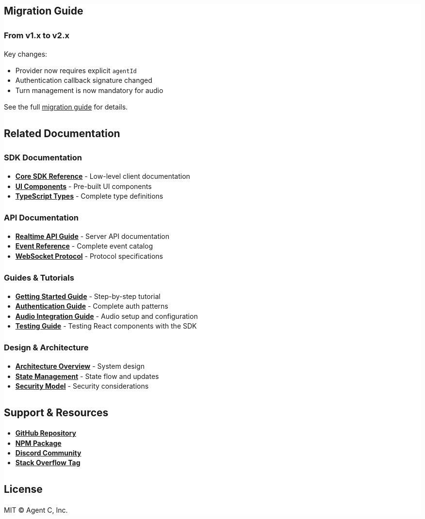 ## Migration Guide

### From v1.x to v2.x

Key changes:
- Provider now requires explicit `agentId`
- Authentication callback signature changed
- Turn management is now mandatory for audio

See the full [migration guide](../../migration-guide.md) for details.

## Related Documentation

### SDK Documentation
- **[Core SDK Reference](../core/README.md)** - Low-level client documentation
- **[UI Components](../ui/README.md)** - Pre-built UI components
- **[TypeScript Types](../types/README.md)** - Complete type definitions

### API Documentation
- **[Realtime API Guide](../../../../api/docs/realtime_api_implementation_guide.md)** - Server API documentation
- **[Event Reference](../core/events.md)** - Complete event catalog
- **[WebSocket Protocol](../core/websocket.md)** - Protocol specifications

### Guides & Tutorials
- **[Getting Started Guide](../../getting-started.md)** - Step-by-step tutorial
- **[Authentication Guide](../../guides/authentication.md)** - Complete auth patterns
- **[Audio Integration Guide](../../guides/audio-integration.md)** - Audio setup and configuration
- **[Testing Guide](../../testing-guide.md)** - Testing React components with the SDK

### Design & Architecture
- **[Architecture Overview](../../design_docs/architecture.md)** - System design
- **[State Management](../../design_docs/state-management.md)** - State flow and updates
- **[Security Model](../../design_docs/security.md)** - Security considerations

## Support & Resources

- **[GitHub Repository](https://github.com/youragentc/realtime-client-sdk)**
- **[NPM Package](https://www.npmjs.com/package/@agentc/realtime-react)**
- **[Discord Community](https://discord.gg/agentc)**
- **[Stack Overflow Tag](https://stackoverflow.com/questions/tagged/agentc)**

## License

MIT © Agent C, Inc.